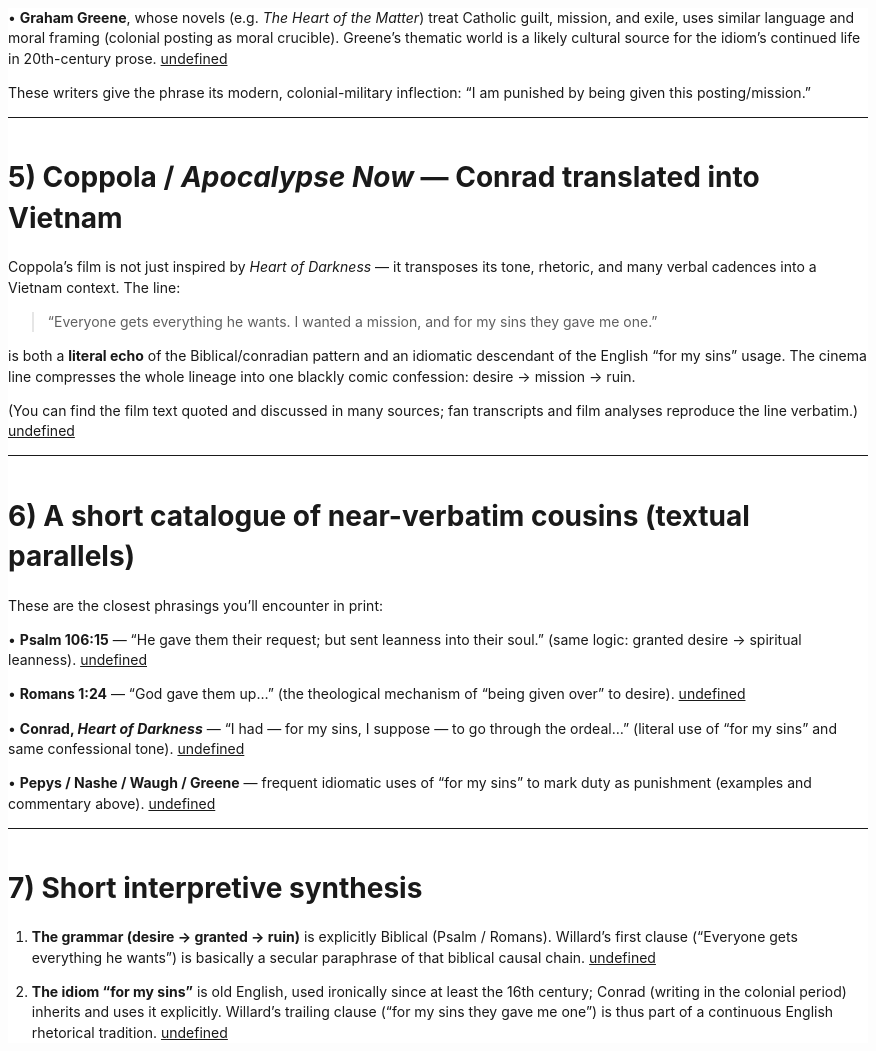 • **Graham Greene**, whose novels (e.g. *The Heart of the Matter*) treat Catholic guilt, mission, and exile, uses similar language and moral framing (colonial posting as moral crucible). Greene’s thematic world is a likely cultural source for the idiom’s continued life in 20th-century prose.  [undefined](undefined)


These writers give the phrase its modern, colonial-military inflection: “I am punished by being given this posting/mission.”

---

# 5) Coppola / *Apocalypse Now* — Conrad translated into Vietnam
Coppola’s film is not just inspired by *Heart of Darkness* — it transposes its tone, rhetoric, and many verbal cadences into a Vietnam context. The line:

> “Everyone gets everything he wants. I wanted a mission, and for my sins they gave me one.”

is both a **literal echo** of the Biblical/conradian pattern and an idiomatic descendant of the English “for my sins” usage. The cinema line compresses the whole lineage into one blackly comic confession: desire → mission → ruin.

(You can find the film text quoted and discussed in many sources; fan transcripts and film analyses reproduce the line verbatim.)  [undefined](undefined)


---

# 6) A short catalogue of near-verbatim cousins (textual parallels)
These are the closest phrasings you’ll encounter in print:

• **Psalm 106:15** — “He gave them their request; but sent leanness into their soul.” (same logic: granted desire → spiritual leanness).  [undefined](undefined)

• **Romans 1:24** — “God gave them up…” (the theological mechanism of “being given over” to desire).  [undefined](undefined)

• **Conrad, *Heart of Darkness*** — “I had — for my sins, I suppose — to go through the ordeal…” (literal use of “for my sins” and same confessional tone).  [undefined](undefined)

• **Pepys / Nashe / Waugh / Greene** — frequent idiomatic uses of “for my sins” to mark duty as punishment (examples and commentary above).  [undefined](undefined)


---

# 7) Short interpretive synthesis
1. **The grammar (desire → granted → ruin)** is explicitly Biblical (Psalm / Romans). Willard’s first clause (“Everyone gets everything he wants”) is basically a secular paraphrase of that biblical causal chain.  [undefined](undefined)

2. **The idiom “for my sins”** is old English, used ironically since at least the 16th century; Conrad (writing in the colonial period) inherits and uses it explicitly. Willard’s trailing clause (“for my sins they gave me one”) is thus part of a continuous English rhetorical tradition.  [undefined](undefined)
